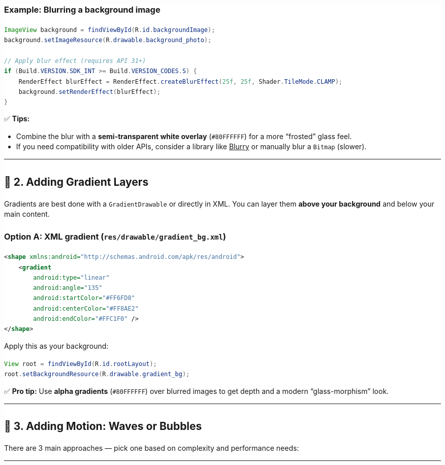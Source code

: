 ### Example: Blurring a background image

```java
ImageView background = findViewById(R.id.backgroundImage);
background.setImageResource(R.drawable.background_photo);

// Apply blur effect (requires API 31+)
if (Build.VERSION.SDK_INT >= Build.VERSION_CODES.S) {
    RenderEffect blurEffect = RenderEffect.createBlurEffect(25f, 25f, Shader.TileMode.CLAMP);
    background.setRenderEffect(blurEffect);
}
```

✅ **Tips:**

* Combine the blur with a **semi-transparent white overlay** (`#80FFFFFF`) for a more “frosted” glass feel.
* If you need compatibility with older APIs, consider a library like [Blurry](https://github.com/wasabeef/Blurry) or manually blur a `Bitmap` (slower).

---

## 🌈 2. Adding Gradient Layers

Gradients are best done with a `GradientDrawable` or directly in XML.
You can layer them **above your background** and below your main content.

### Option A: XML gradient (`res/drawable/gradient_bg.xml`)

```xml
<shape xmlns:android="http://schemas.android.com/apk/res/android">
    <gradient
        android:type="linear"
        android:angle="135"
        android:startColor="#FF6FD8"
        android:centerColor="#FF8AE2"
        android:endColor="#FFC1F0" />
</shape>
```

Apply this as your background:

```java
View root = findViewById(R.id.rootLayout);
root.setBackgroundResource(R.drawable.gradient_bg);
```

✅ **Pro tip:** Use **alpha gradients** (`#80FFFFFF`) over blurred images to get depth and a modern “glass-morphism” look.

---

## 🌊 3. Adding Motion: Waves or Bubbles

There are 3 main approaches — pick one based on complexity and performance needs:

---